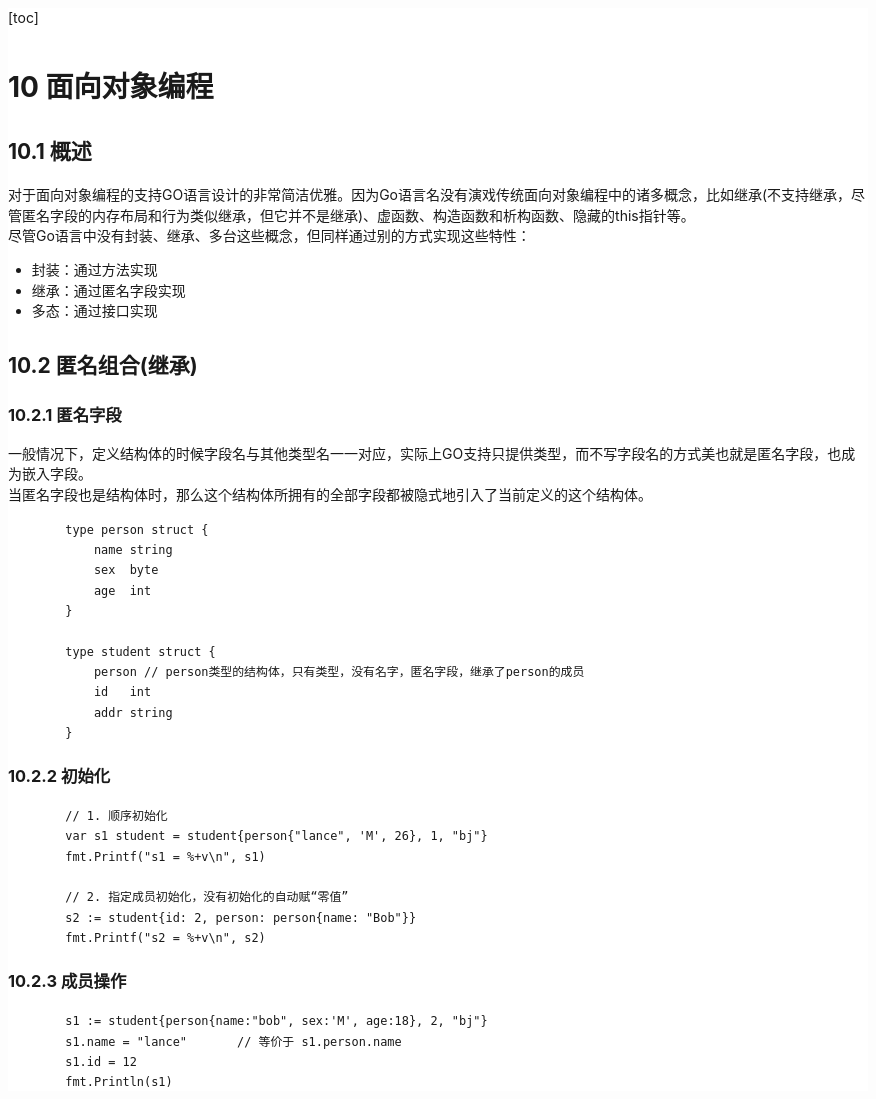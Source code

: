 [toc]
# 10 面向对象编程
## 10.1 概述
对于面向对象编程的支持GO语言设计的非常简洁优雅。因为Go语言名没有演戏传统面向对象编程中的诸多概念，比如继承(不支持继承，尽管匿名字段的内存布局和行为类似继承，但它并不是继承)、虚函数、构造函数和析构函数、隐藏的this指针等。
<br>
尽管Go语言中没有封装、继承、多台这些概念，但同样通过别的方式实现这些特性：
- 封装：通过方法实现
- 继承：通过匿名字段实现
- 多态：通过接口实现

## 10.2 匿名组合(继承)
### 10.2.1 匿名字段
一般情况下，定义结构体的时候字段名与其他类型名一一对应，实际上GO支持只提供类型，而不写字段名的方式美也就是匿名字段，也成为嵌入字段。
<br>
当匿名字段也是结构体时，那么这个结构体所拥有的全部字段都被隐式地引入了当前定义的这个结构体。

```
        type person struct {
        	name string
        	sex  byte
        	age  int
        }
        
        type student struct {
        	person // person类型的结构体，只有类型，没有名字，匿名字段，继承了person的成员
        	id   int
        	addr string
        }
```

### 10.2.2 初始化
```
    	// 1. 顺序初始化
    	var s1 student = student{person{"lance", 'M', 26}, 1, "bj"}
    	fmt.Printf("s1 = %+v\n", s1)
    
    	// 2. 指定成员初始化，没有初始化的自动赋“零值”
    	s2 := student{id: 2, person: person{name: "Bob"}}
    	fmt.Printf("s2 = %+v\n", s2)
```
### 10.2.3 成员操作
```
        s1 := student{person{name:"bob", sex:'M', age:18}, 2, "bj"}
    	s1.name = "lance"       // 等价于 s1.person.name
    	s1.id = 12
    	fmt.Println(s1)
```
